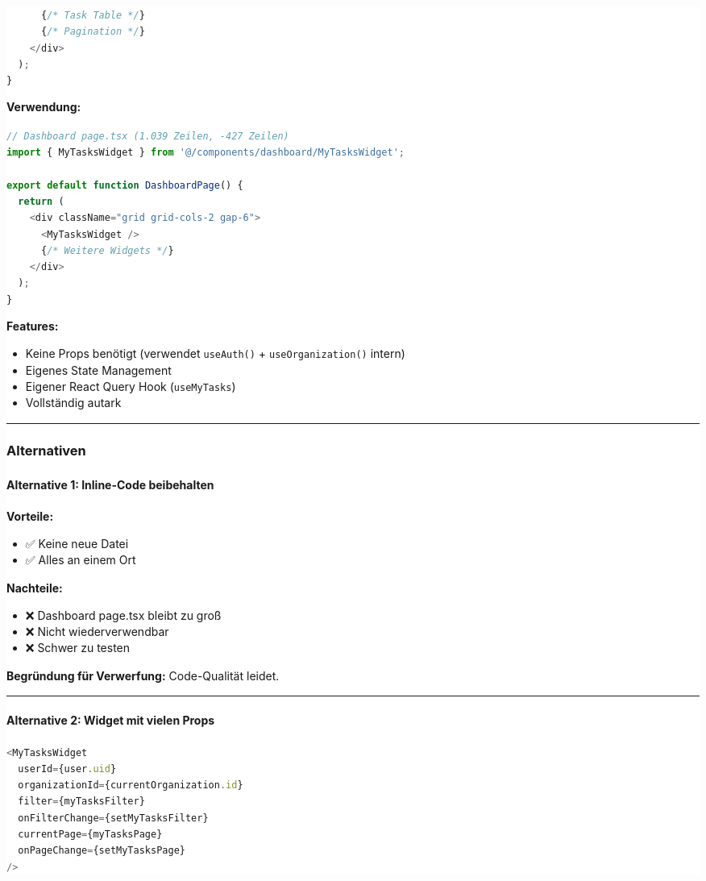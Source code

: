 ```typescript
      {/* Task Table */}
      {/* Pagination */}
    </div>
  );
}
```

**Verwendung:**

```typescript
// Dashboard page.tsx (1.039 Zeilen, -427 Zeilen)
import { MyTasksWidget } from '@/components/dashboard/MyTasksWidget';

export default function DashboardPage() {
  return (
    <div className="grid grid-cols-2 gap-6">
      <MyTasksWidget />
      {/* Weitere Widgets */}
    </div>
  );
}
```

**Features:**

- Keine Props benötigt (verwendet `useAuth()` + `useOrganization()` intern)
- Eigenes State Management
- Eigener React Query Hook (`useMyTasks`)
- Vollständig autark

---

### Alternativen

#### Alternative 1: Inline-Code beibehalten

**Vorteile:**

- ✅ Keine neue Datei
- ✅ Alles an einem Ort

**Nachteile:**

- ❌ Dashboard page.tsx bleibt zu groß
- ❌ Nicht wiederverwendbar
- ❌ Schwer zu testen

**Begründung für Verwerfung:** Code-Qualität leidet.

---

#### Alternative 2: Widget mit vielen Props

```typescript
<MyTasksWidget
  userId={user.uid}
  organizationId={currentOrganization.id}
  filter={myTasksFilter}
  onFilterChange={setMyTasksFilter}
  currentPage={myTasksPage}
  onPageChange={setMyTasksPage}
/>
```
